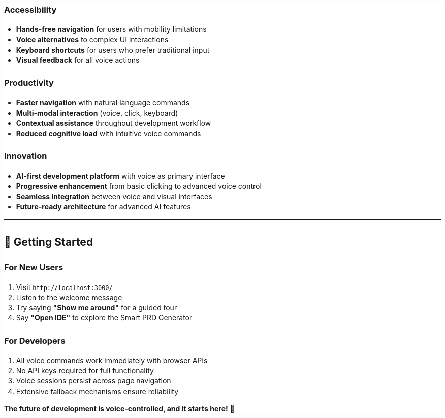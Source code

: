 ### **Accessibility**
- **Hands-free navigation** for users with mobility limitations
- **Voice alternatives** to complex UI interactions
- **Keyboard shortcuts** for users who prefer traditional input
- **Visual feedback** for all voice actions

### **Productivity**
- **Faster navigation** with natural language commands
- **Multi-modal interaction** (voice, click, keyboard)
- **Contextual assistance** throughout development workflow
- **Reduced cognitive load** with intuitive voice commands

### **Innovation**
- **AI-first development platform** with voice as primary interface
- **Progressive enhancement** from basic clicking to advanced voice control
- **Seamless integration** between voice and visual interfaces
- **Future-ready architecture** for advanced AI features

---

## **🎤 Getting Started**

### **For New Users**
1. Visit `http://localhost:3000/`
2. Listen to the welcome message
3. Try saying **"Show me around"** for a guided tour
4. Say **"Open IDE"** to explore the Smart PRD Generator

### **For Developers**
1. All voice commands work immediately with browser APIs
2. No API keys required for full functionality
3. Voice sessions persist across page navigation
4. Extensive fallback mechanisms ensure reliability

**The future of development is voice-controlled, and it starts here!** 🚀